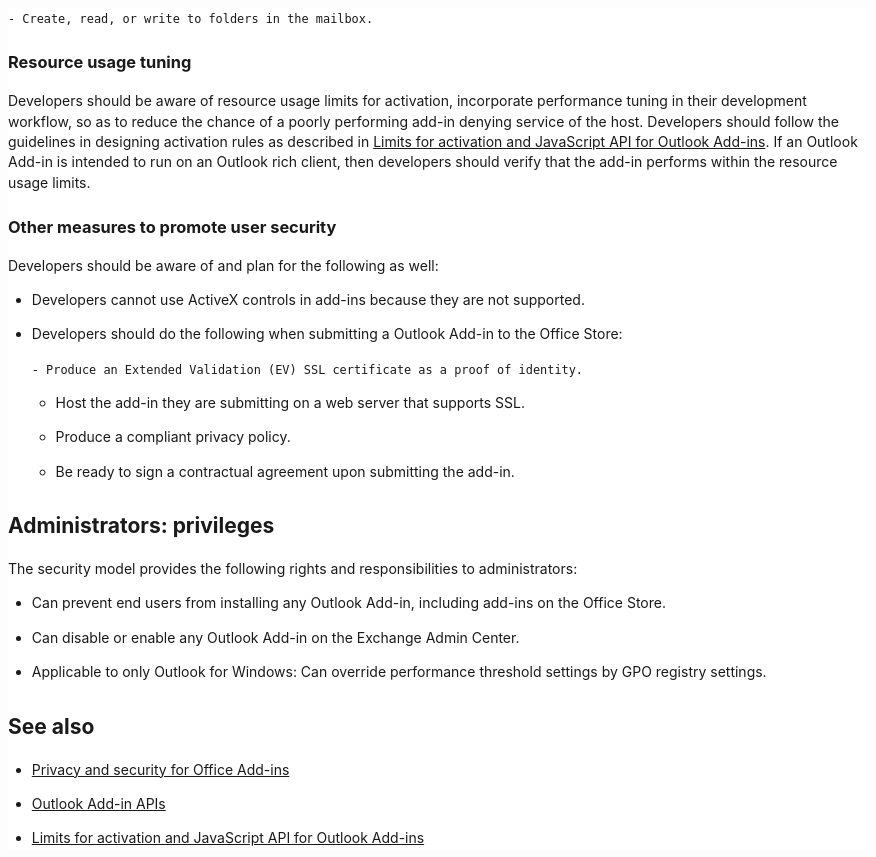     - Create, read, or write to folders in the mailbox.
    

### Resource usage tuning

Developers should be aware of resource usage limits for activation, incorporate performance tuning in their development workflow, so as to reduce the chance of a poorly performing add-in denying service of the host. Developers should follow the guidelines in designing activation rules as described in [Limits for activation and JavaScript API for Outlook Add-ins](limits-for-activation-and-javascript-api-for-outlook-add-ins.md). If an Outlook Add-in is intended to run on an Outlook rich client, then developers should verify that the add-in performs within the resource usage limits.


### Other measures to promote user security

Developers should be aware of and plan for the following as well:


- Developers cannot use ActiveX controls in add-ins because they are not supported.
    
- Developers should do the following when submitting a Outlook Add-in to the Office Store:
    
      - Produce an Extended Validation (EV) SSL certificate as a proof of identity.
    
  - Host the add-in they are submitting on a web server that supports SSL.
    
  - Produce a compliant privacy policy.
    
  - Be ready to sign a contractual agreement upon submitting the add-in.
    

## Administrators: privileges


The security model provides the following rights and responsibilities to administrators:


- Can prevent end users from installing any Outlook Add-in, including add-ins on the Office Store.
    
- Can disable or enable any Outlook Add-in on the Exchange Admin Center.
    
- Applicable to only Outlook for Windows: Can override performance threshold settings by GPO registry settings.
    


## See also

- [Privacy and security for Office Add-ins](https://docs.microsoft.com/office/dev/add-ins/develop/privacy-and-security)
    
- [Outlook Add-in APIs](apis.md)
    
- [Limits for activation and JavaScript API for Outlook Add-ins](limits-for-activation-and-javascript-api-for-outlook-add-ins.md)
    
